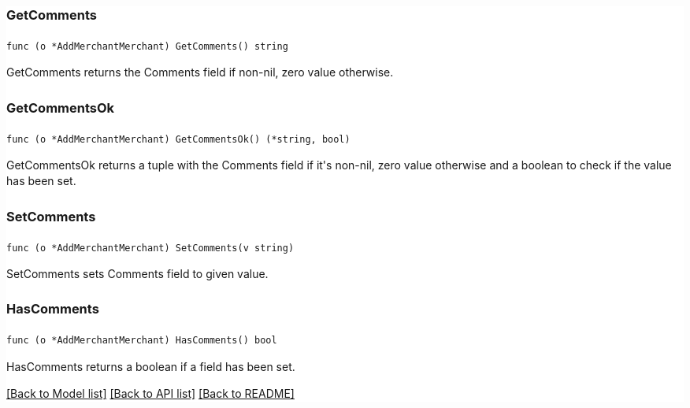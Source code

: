 ### GetComments

`func (o *AddMerchantMerchant) GetComments() string`

GetComments returns the Comments field if non-nil, zero value otherwise.

### GetCommentsOk

`func (o *AddMerchantMerchant) GetCommentsOk() (*string, bool)`

GetCommentsOk returns a tuple with the Comments field if it's non-nil, zero value otherwise
and a boolean to check if the value has been set.

### SetComments

`func (o *AddMerchantMerchant) SetComments(v string)`

SetComments sets Comments field to given value.

### HasComments

`func (o *AddMerchantMerchant) HasComments() bool`

HasComments returns a boolean if a field has been set.


[[Back to Model list]](../README.md#documentation-for-models) [[Back to API list]](../README.md#documentation-for-api-endpoints) [[Back to README]](../README.md)


